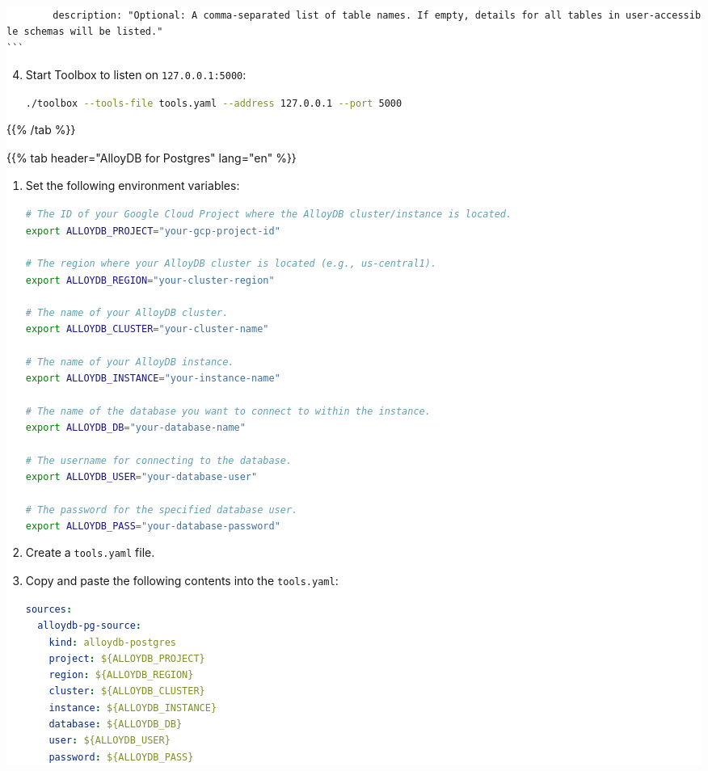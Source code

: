             description: "Optional: A comma-separated list of table names. If empty, details for all tables in user-accessible schemas will be listed."
    ```

4. Start Toolbox to listen on `127.0.0.1:5000`:

    ```bash
    ./toolbox --tools-file tools.yaml --address 127.0.0.1 --port 5000
    ```

{{% /tab %}}

{{% tab header="AlloyDB for Postgres" lang="en" %}}

1. Set the following environment variables:

    ```bash
    # The ID of your Google Cloud Project where the AlloyDB cluster/instance is located.
    export ALLOYDB_PROJECT="your-gcp-project-id"

    # The region where your AlloyDB cluster is located (e.g., us-central1).
    export ALLOYDB_REGION="your-cluster-region"

    # The name of your AlloyDB cluster.
    export ALLOYDB_CLUSTER="your-cluster-name"

    # The name of your AlloyDB instance.
    export ALLOYDB_INSTANCE="your-instance-name"

    # The name of the database you want to connect to within the instance.
    export ALLOYDB_DB="your-database-name"

    # The username for connecting to the database.
    export ALLOYDB_USER="your-database-user"

    # The password for the specified database user.
    export ALLOYDB_PASS="your-database-password"
    ```

2. Create a `tools.yaml` file.

3. Copy and paste the following contents into the `tools.yaml`:

    ```yaml
    sources:
      alloydb-pg-source:
        kind: alloydb-postgres
        project: ${ALLOYDB_PROJECT}
        region: ${ALLOYDB_REGION}
        cluster: ${ALLOYDB_CLUSTER}
        instance: ${ALLOYDB_INSTANCE}
        database: ${ALLOYDB_DB}
        user: ${ALLOYDB_USER}
        password: ${ALLOYDB_PASS}
